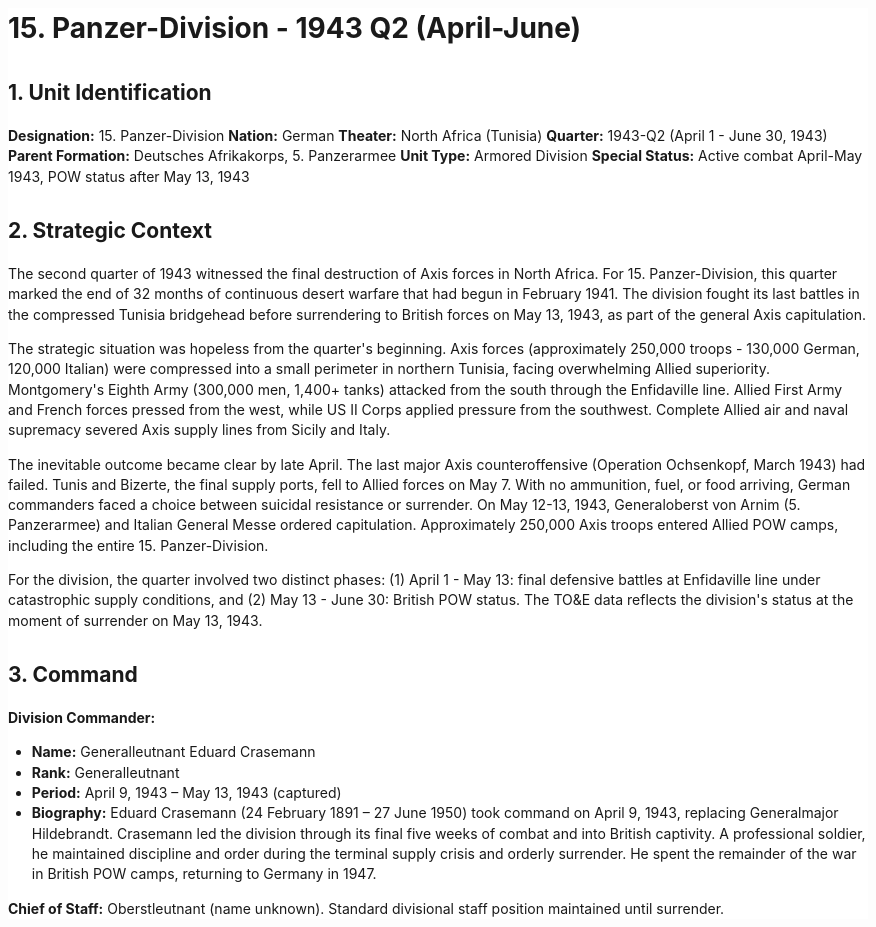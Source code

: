 # 15. Panzer-Division - 1943 Q2 (April-June)

## 1. Unit Identification

**Designation:** 15. Panzer-Division
**Nation:** German
**Theater:** North Africa (Tunisia)
**Quarter:** 1943-Q2 (April 1 - June 30, 1943)
**Parent Formation:** Deutsches Afrikakorps, 5. Panzerarmee
**Unit Type:** Armored Division
**Special Status:** Active combat April-May 1943, POW status after May 13, 1943

## 2. Strategic Context

The second quarter of 1943 witnessed the final destruction of Axis forces in North Africa. For 15. Panzer-Division, this quarter marked the end of 32 months of continuous desert warfare that had begun in February 1941. The division fought its last battles in the compressed Tunisia bridgehead before surrendering to British forces on May 13, 1943, as part of the general Axis capitulation.

The strategic situation was hopeless from the quarter's beginning. Axis forces (approximately 250,000 troops - 130,000 German, 120,000 Italian) were compressed into a small perimeter in northern Tunisia, facing overwhelming Allied superiority. Montgomery's Eighth Army (300,000 men, 1,400+ tanks) attacked from the south through the Enfidaville line. Allied First Army and French forces pressed from the west, while US II Corps applied pressure from the southwest. Complete Allied air and naval supremacy severed Axis supply lines from Sicily and Italy.

The inevitable outcome became clear by late April. The last major Axis counteroffensive (Operation Ochsenkopf, March 1943) had failed. Tunis and Bizerte, the final supply ports, fell to Allied forces on May 7. With no ammunition, fuel, or food arriving, German commanders faced a choice between suicidal resistance or surrender. On May 12-13, 1943, Generaloberst von Arnim (5. Panzerarmee) and Italian General Messe ordered capitulation. Approximately 250,000 Axis troops entered Allied POW camps, including the entire 15. Panzer-Division.

For the division, the quarter involved two distinct phases: (1) April 1 - May 13: final defensive battles at Enfidaville line under catastrophic supply conditions, and (2) May 13 - June 30: British POW status. The TO&E data reflects the division's status at the moment of surrender on May 13, 1943.

## 3. Command

**Division Commander:**
- **Name:** Generalleutnant Eduard Crasemann
- **Rank:** Generalleutnant
- **Period:** April 9, 1943 – May 13, 1943 (captured)
- **Biography:** Eduard Crasemann (24 February 1891 – 27 June 1950) took command on April 9, 1943, replacing Generalmajor Hildebrandt. Crasemann led the division through its final five weeks of combat and into British captivity. A professional soldier, he maintained discipline and order during the terminal supply crisis and orderly surrender. He spent the remainder of the war in British POW camps, returning to Germany in 1947.

**Chief of Staff:** Oberstleutnant (name unknown). Standard divisional staff position maintained until surrender.
